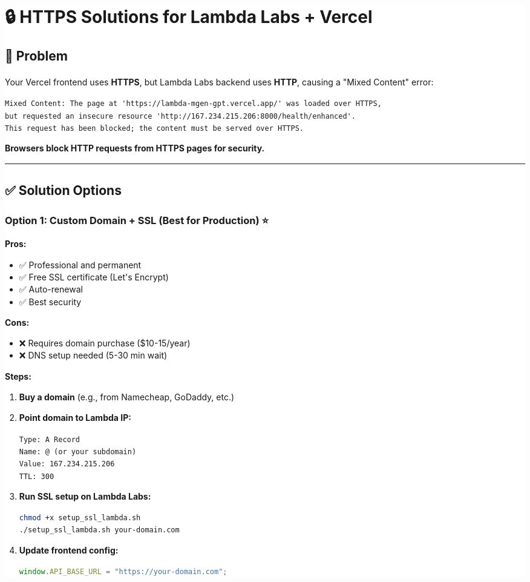 # 🔒 HTTPS Solutions for Lambda Labs + Vercel

## 🚨 Problem

Your Vercel frontend uses **HTTPS**, but Lambda Labs backend uses **HTTP**, causing a "Mixed Content" error:

```
Mixed Content: The page at 'https://lambda-mgen-gpt.vercel.app/' was loaded over HTTPS,
but requested an insecure resource 'http://167.234.215.206:8000/health/enhanced'.
This request has been blocked; the content must be served over HTTPS.
```

**Browsers block HTTP requests from HTTPS pages for security.**

---

## ✅ Solution Options

### **Option 1: Custom Domain + SSL (Best for Production)** ⭐

**Pros:**
- ✅ Professional and permanent
- ✅ Free SSL certificate (Let's Encrypt)
- ✅ Auto-renewal
- ✅ Best security

**Cons:**
- ❌ Requires domain purchase ($10-15/year)
- ❌ DNS setup needed (5-30 min wait)

**Steps:**

1. **Buy a domain** (e.g., from Namecheap, GoDaddy, etc.)

2. **Point domain to Lambda IP:**
   ```
   Type: A Record
   Name: @ (or your subdomain)
   Value: 167.234.215.206
   TTL: 300
   ```

3. **Run SSL setup on Lambda Labs:**
   ```bash
   chmod +x setup_ssl_lambda.sh
   ./setup_ssl_lambda.sh your-domain.com
   ```

4. **Update frontend config:**
   ```javascript
   window.API_BASE_URL = "https://your-domain.com";
   ```
